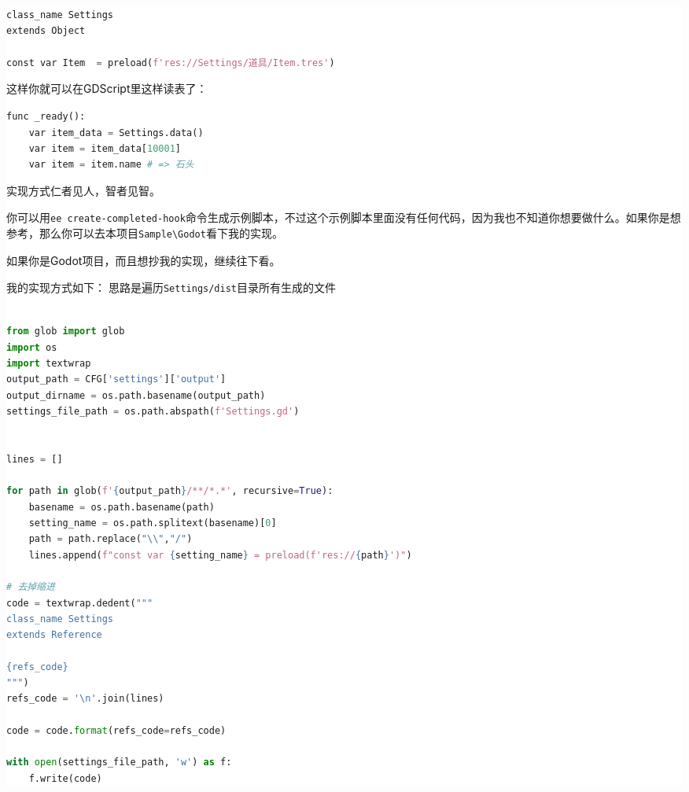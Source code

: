 ```python
class_name Settings
extends Object

const var Item  = preload(f'res://Settings/道具/Item.tres')

```

这样你就可以在GDScript里这样读表了：
```python
func _ready():
    var item_data = Settings.data()
    var item = item_data[10001]
    var item = item.name # => 石头
```

实现方式仁者见人，智者见智。

你可以用`ee create-completed-hook`命令生成示例脚本，不过这个示例脚本里面没有任何代码，因为我也不知道你想要做什么。如果你是想参考，那么你可以去本项目`Sample\Godot`看下我的实现。

如果你是Godot项目，而且想抄我的实现，继续往下看。

我的实现方式如下：
思路是遍历`Settings/dist`目录所有生成的文件

```python

from glob import glob
import os
import textwrap
output_path = CFG['settings']['output']
output_dirname = os.path.basename(output_path)
settings_file_path = os.path.abspath(f'Settings.gd')


lines = []

for path in glob(f'{output_path}/**/*.*', recursive=True):
    basename = os.path.basename(path)
    setting_name = os.path.splitext(basename)[0]
    path = path.replace("\\","/")
    lines.append(f"const var {setting_name} = preload(f'res://{path}')")

# 去掉缩进
code = textwrap.dedent("""
class_name Settings
extends Reference

{refs_code}
""")
refs_code = '\n'.join(lines) 

code = code.format(refs_code=refs_code)

with open(settings_file_path, 'w') as f:
    f.write(code)

```
